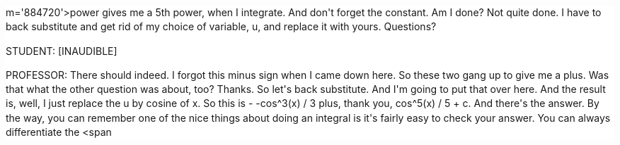   m='884720'>power</span> <span m='885000'>gives</span> <span
  m='885250'>me</span> <span m='885380'>a</span> <span m='885450'>5th</span>
  <span m='885740'>power,</span> <span m='886060'>when I</span> <span
  m='886220'>integrate.</span> <span m='888950'>And</span> <span
  m='889810'>don't</span> <span m='890030'>forget</span> <span
  m='890300'>the</span> <span m='890390'>constant.</span> <span
  m='893390'>Am</span> <span m='893600'>I</span> <span m='893670'>done?</span>
  <span m='895100'>Not</span> <span m='895260'>quite</span> <span
  m='895520'>done.</span> <span m='895850'>I</span> <span m='895980'>have</span>
  <span m='896130'>to</span> <span m='896240'>back</span> <span
  m='896490'>substitute</span> <span m='897190'>and</span> <span
  m='897360'>get</span> <span m='897540'>rid</span> <span m='897690'>of</span>
  <span m='897820'>my</span> <span m='898360'>choice of</span> <span
  m='898790'>variable,</span> <span m='899210'>u,</span> <span
  m='899510'>and</span> <span m='899660'>replace</span> <span
  m='899980'>it</span> <span m='900110'>with</span> <span
  m='900270'>yours.</span> <span m='900830'>Questions?</span> </p><p><span
  m='901330'>STUDENT: [INAUDIBLE]</span> </p><p><span m='906370'>PROFESSOR:
  There</span> <span m='906500'>should</span> <span m='906850'>indeed.</span>
  <span m='907340'>I</span> <span m='907490'>forgot</span> <span
  m='908420'>this</span> <span m='908650'>minus</span> <span
  m='909010'>sign</span> <span m='909280'>when</span> <span m='909400'>I</span>
  <span m='909470'>came</span> <span m='909700'>down</span> <span
  m='909910'>here.</span> <span m='910190'>So</span> <span
  m='910440'>these</span> <span m='910720'>two</span> <span
  m='910890'>gang</span> <span m='911180'>up</span> <span m='911290'>to</span>
  <span m='911390'>give</span> <span m='911550'>me</span> <span
  m='911680'>a</span> <span m='911730'>plus.</span> <span m='912690'>Was
  that</span> <span m='912840'>what</span> <span m='912950'>the</span> <span
  m='913030'>other</span> <span m='913170'>question was</span> <span
  m='913560'>about,</span> <span m='913760'>too?</span> <span
  m='914960'>Thanks.</span> <span m='916720'>So</span> <span
  m='916940'>let's</span> <span m='917150'>back</span> <span
  m='917390'>substitute.</span> <span m='918030'>And</span> <span
  m='918130'>I'm</span> <span m='918250'>going to</span> <span
  m='918420'>put</span> <span m='918620'>that</span> <span
  m='918820'>over</span> <span m='919050'>here.</span> <span
  m='923900'>And</span> <span m='924510'>the</span> <span
  m='924600'>result</span> <span m='925070'>is,</span> <span
  m='925480'>well,</span> <span m='925710'>I</span> <span m='925790'>just</span>
  <span m='926040'>replace</span> <span m='926450'>the</span> <span
  m='926570'>u</span> <span m='926860'>by</span> <span m='927050'>cosine</span>
  <span m='927530'>of x.</span> <span m='927920'>So</span> <span
  m='928060'>this</span> <span m='928240'>is</span> <span m='928620'>-</span>
  <span m='929500'>-cos^3(x)</span> <span m='930730'>/</span> <span
  m='931270'>3</span> <span m='932880'>plus,</span> <span
  m='933260'>thank</span> <span m='933510'>you,</span> <span
  m='934360'>cos^5(x)</span> <span m='935130'>/</span> <span m='935280'>5</span>
  <span m='935370'>+</span> <span m='935720'>c.</span> <span
  m='938160'>And</span> <span m='939330'>there's</span> <span
  m='939560'>the</span> <span m='939660'>answer.</span> <span
  m='944670'>By</span> <span m='944800'>the</span> <span m='944900'>way,</span>
  <span m='945050'>you</span> <span m='945200'>can</span> <span
  m='945830'>remember</span> <span m='946250'>one</span> <span
  m='946460'>of</span> <span m='946540'>the</span> <span m='946620'>nice</span>
  <span m='946890'>things</span> <span m='947210'>about</span> <span
  m='947550'>doing</span> <span m='947840'>an</span> <span
  m='947940'>integral</span> <span m='948340'>is</span> <span
  m='948560'>it's</span> <span m='948680'>fairly</span> <span
  m='949160'>easy</span> <span m='949390'>to</span> <span
  m='949500'>check</span> <span m='949920'>your</span> <span
  m='950040'>answer.</span> <span m='951280'>You</span> <span
  m='951410'>can</span> <span m='951550'>always</span> <span
  m='951850'>differentiate</span> <span m='952620'>the</span> <span